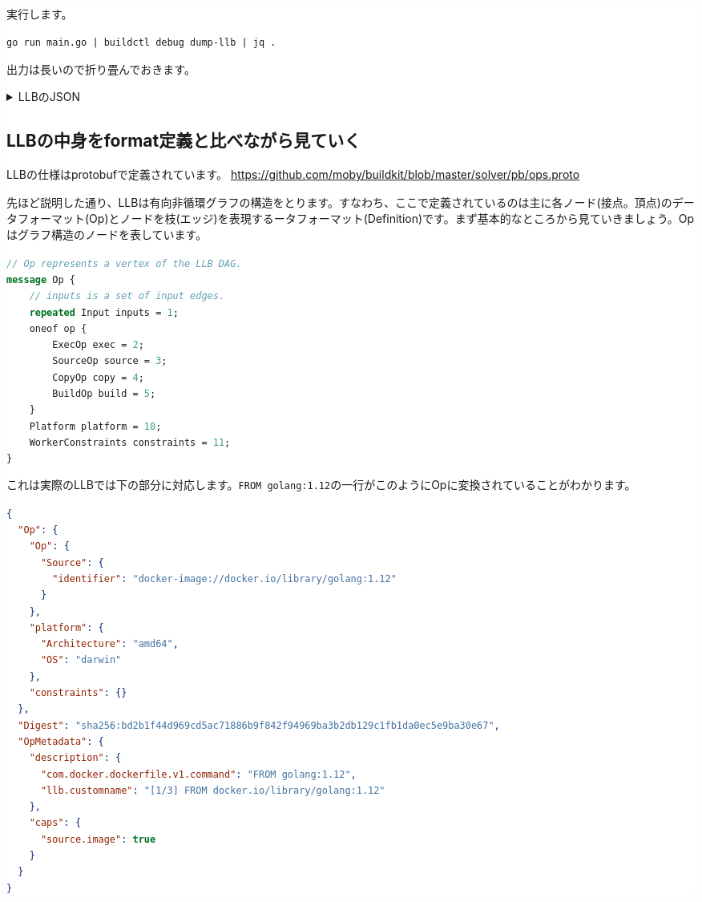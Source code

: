 実行します。

```console
go run main.go | buildctl debug dump-llb | jq .
```

出力は長いので折り畳んでおきます。

<details><summary>LLBのJSON</summary></details>

## LLBの中身をformat定義と比べながら見ていく

LLBの仕様はprotobufで定義されています。
https://github.com/moby/buildkit/blob/master/solver/pb/ops.proto

先ほど説明した通り、LLBは有向非循環グラフの構造をとります。すなわち、ここで定義されているのは主に各ノード(接点。頂点)のデータフォーマット(Op)とノードを枝(エッジ)を表現するータフォーマット(Definition)です。まず基本的なところから見ていきましょう。Opはグラフ構造のノードを表しています。

```protobuf
// Op represents a vertex of the LLB DAG.
message Op {
	// inputs is a set of input edges.
	repeated Input inputs = 1;
	oneof op {
		ExecOp exec = 2;
		SourceOp source = 3;
		CopyOp copy = 4;
		BuildOp build = 5;
	}
	Platform platform = 10;
	WorkerConstraints constraints = 11;
}
```

これは実際のLLBでは下の部分に対応します。```FROM golang:1.12```の一行がこのようにOpに変換されていることがわかります。

```json
{
  "Op": {
    "Op": {
      "Source": {
        "identifier": "docker-image://docker.io/library/golang:1.12"
      }
    },
    "platform": {
      "Architecture": "amd64",
      "OS": "darwin"
    },
    "constraints": {}
  },
  "Digest": "sha256:bd2b1f44d969cd5ac71886b9f842f94969ba3b2db129c1fb1da0ec5e9ba30e67",
  "OpMetadata": {
    "description": {
      "com.docker.dockerfile.v1.command": "FROM golang:1.12",
      "llb.customname": "[1/3] FROM docker.io/library/golang:1.12"
    },
    "caps": {
      "source.image": true
    }
  }
}
```
